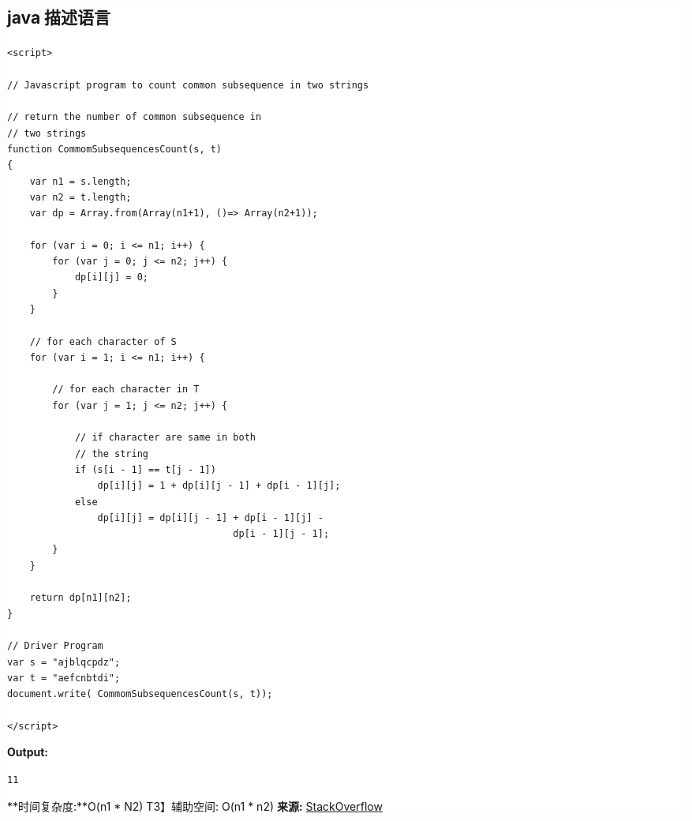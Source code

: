 ## java 描述语言

```
<script>

// Javascript program to count common subsequence in two strings

// return the number of common subsequence in
// two strings
function CommomSubsequencesCount(s, t)
{
    var n1 = s.length;
    var n2 = t.length;
    var dp = Array.from(Array(n1+1), ()=> Array(n2+1));

    for (var i = 0; i <= n1; i++) {
        for (var j = 0; j <= n2; j++) {
            dp[i][j] = 0;
        }
    }

    // for each character of S
    for (var i = 1; i <= n1; i++) {

        // for each character in T
        for (var j = 1; j <= n2; j++) {

            // if character are same in both
            // the string
            if (s[i - 1] == t[j - 1])
                dp[i][j] = 1 + dp[i][j - 1] + dp[i - 1][j];           
            else
                dp[i][j] = dp[i][j - 1] + dp[i - 1][j] -
                                        dp[i - 1][j - 1];           
        }
    }

    return dp[n1][n2];
}

// Driver Program
var s = "ajblqcpdz";
var t = "aefcnbtdi";
document.write( CommomSubsequencesCount(s, t));

</script>
```

**Output:** 

```
11
```

**时间复杂度:**O(n1 * N2)
T3】辅助空间: O(n1 * n2)
**来源:** [StackOverflow](https://stackoverflow.com/questions/31065929/number-of-common-sub-sequences-of-two-strings)